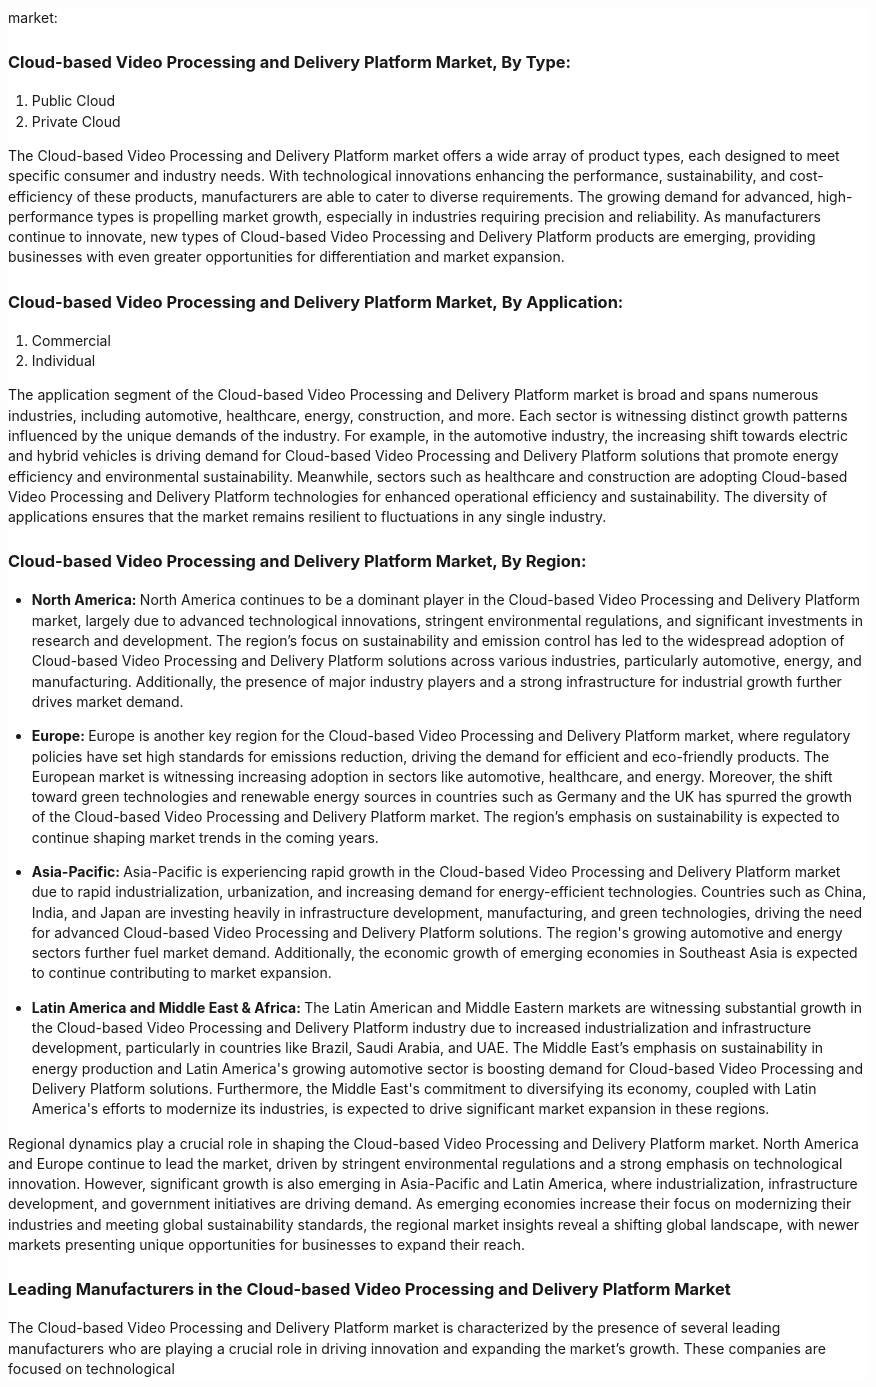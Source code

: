 market:</p><h3><strong>Cloud-based Video Processing and Delivery Platform Market, By Type:<br /></strong></h3><ol><li>Public Cloud<li> Private Cloud</li></ol><p>The Cloud-based Video Processing and Delivery Platform market offers a wide array of product types, each designed to meet specific consumer and industry needs. With technological innovations enhancing the performance, sustainability, and cost-efficiency of these products, manufacturers are able to cater to diverse requirements. The growing demand for advanced, high-performance types is propelling market growth, especially in industries requiring precision and reliability. As manufacturers continue to innovate, new types of Cloud-based Video Processing and Delivery Platform products are emerging, providing businesses with even greater opportunities for differentiation and market expansion.</p><h3>Cloud-based Video Processing and Delivery Platform Market,&nbsp;By Application:</h3><ol><li>Commercial<li> Individual</li></ol><p>The application segment of the Cloud-based Video Processing and Delivery Platform market is broad and spans numerous industries, including automotive, healthcare, energy, construction, and more. Each sector is witnessing distinct growth patterns influenced by the unique demands of the industry. For example, in the automotive industry, the increasing shift towards electric and hybrid vehicles is driving demand for Cloud-based Video Processing and Delivery Platform solutions that promote energy efficiency and environmental sustainability. Meanwhile, sectors such as healthcare and construction are adopting Cloud-based Video Processing and Delivery Platform technologies for enhanced operational efficiency and sustainability. The diversity of applications ensures that the market remains resilient to fluctuations in any single industry.</p><h3>Cloud-based Video Processing and Delivery Platform Market, By Region:</h3><ul><li><p><strong>North America:&nbsp;</strong>North America continues to be a dominant player in the Cloud-based Video Processing and Delivery Platform market, largely due to advanced technological innovations, stringent environmental regulations, and significant investments in research and development. The region&rsquo;s focus on sustainability and emission control has led to the widespread adoption of Cloud-based Video Processing and Delivery Platform solutions across various industries, particularly automotive, energy, and manufacturing. Additionally, the presence of major industry players and a strong infrastructure for industrial growth further drives market demand.</p></li><li><p><strong><strong>Europe:&nbsp;</strong></strong>Europe is another key region for the Cloud-based Video Processing and Delivery Platform market, where regulatory policies have set high standards for emissions reduction, driving the demand for efficient and eco-friendly products. The European market is witnessing increasing adoption in sectors like automotive, healthcare, and energy. Moreover, the shift toward green technologies and renewable energy sources in countries such as Germany and the UK has spurred the growth of the Cloud-based Video Processing and Delivery Platform market. The region&rsquo;s emphasis on sustainability is expected to continue shaping market trends in the coming years.</p></li><li><p><strong><strong>Asia-Pacific:&nbsp;</strong></strong>Asia-Pacific is experiencing rapid growth in the Cloud-based Video Processing and Delivery Platform market due to rapid industrialization, urbanization, and increasing demand for energy-efficient technologies. Countries such as China, India, and Japan are investing heavily in infrastructure development, manufacturing, and green technologies, driving the need for advanced Cloud-based Video Processing and Delivery Platform solutions. The region's growing automotive and energy sectors further fuel market demand. Additionally, the economic growth of emerging economies in Southeast Asia is expected to continue contributing to market expansion.</p></li><li><p><strong><strong>Latin America and Middle East &amp; Africa:&nbsp;</strong></strong>The Latin American and Middle Eastern markets are witnessing substantial growth in the Cloud-based Video Processing and Delivery Platform industry due to increased industrialization and infrastructure development, particularly in countries like Brazil, Saudi Arabia, and UAE. The Middle East&rsquo;s emphasis on sustainability in energy production and Latin America's growing automotive sector is boosting demand for Cloud-based Video Processing and Delivery Platform solutions. Furthermore, the Middle East's commitment to diversifying its economy, coupled with Latin America's efforts to modernize its industries, is expected to drive significant market expansion in these regions.</p></li></ul><p>Regional dynamics play a crucial role in shaping the Cloud-based Video Processing and Delivery Platform market. North America and Europe continue to lead the market, driven by stringent environmental regulations and a strong emphasis on technological innovation. However, significant growth is also emerging in Asia-Pacific and Latin America, where industrialization, infrastructure development, and government initiatives are driving demand. As emerging economies increase their focus on modernizing their industries and meeting global sustainability standards, the regional market insights reveal a shifting global landscape, with newer markets presenting unique opportunities for businesses to expand their reach.</p><h3><strong>Leading Manufacturers in the Cloud-based Video Processing and Delivery Platform Market</strong></h3><p>The Cloud-based Video Processing and Delivery Platform market is characterized by the presence of several leading manufacturers who are playing a crucial role in driving innovation and expanding the market&rsquo;s growth. These companies are focused on technological